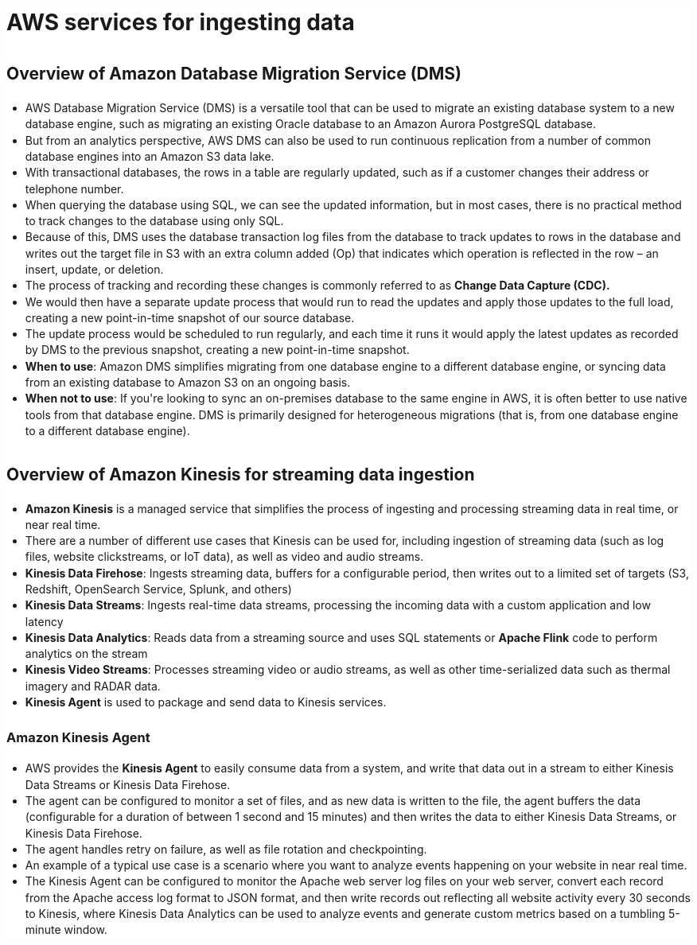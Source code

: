 # AWS services for ingesting data
## Overview of Amazon Database Migration Service (DMS)

- AWS Database Migration Service (DMS) is a versatile tool that can be used to migrate an existing database system to a new database engine, such as migrating an existing Oracle database to an Amazon Aurora PostgreSQL database. 
- But from an analytics perspective, AWS DMS can also be used to run continuous replication from a number of common database engines into an Amazon S3 data lake.
- With transactional databases, the rows in a table are regularly updated, such as if a customer changes their address or telephone number. 
- When querying the database using SQL, we can see the updated information, but in most cases, there is no practical method to track changes to the database using only SQL. 
- Because of this, DMS uses the database transaction log files from the database to track updates to rows in the database and writes out the target file in S3 with an extra column added (Op) that indicates which operation is reflected in the row – an insert, update, or deletion. 
- The process of tracking and recording these changes is commonly referred to as **Change Data Capture (CDC).**
- We would then have a separate update process that would run to read the updates and apply those updates to the full load, creating a new point-in-time snapshot of our source database. 
- The update process would be scheduled to run regularly, and each time it runs it would apply the latest updates as recorded by DMS to the previous snapshot, creating a new point-in-time snapshot.
- **When to use**: Amazon DMS simplifies migrating from one database engine to a different database engine, or syncing data from an existing database to Amazon S3 on an ongoing basis.
- **When not to use**: If you're looking to sync an on-premises database to the same engine in AWS, it is often better to use native tools from that database engine. DMS is primarily designed for heterogeneous migrations (that is, from one database engine to a different database engine).

## Overview of Amazon Kinesis for streaming data ingestion

- **Amazon Kinesis** is a managed service that simplifies the process of ingesting and processing streaming data in real time, or near real time.
- There are a number of different use cases that Kinesis can be used for, including ingestion of streaming data (such as log files, website clickstreams, or IoT data), as well as video and audio streams.
- **Kinesis Data Firehose**: Ingests streaming data, buffers for a configurable period, then writes out to a limited set of targets (S3, Redshift, OpenSearch Service, Splunk, and others)
- **Kinesis Data Streams**: Ingests real-time data streams, processing the incoming data with a custom application and low latency
- **Kinesis Data Analytics**: Reads data from a streaming source and uses SQL statements or **Apache Flink** code to perform analytics on the stream
- **Kinesis Video Streams**: Processes streaming video or audio streams, as well as other time-serialized data such as thermal imagery and RADAR data.
- **Kinesis Agent** is used to package and send data to Kinesis services.

### Amazon Kinesis Agent
- AWS provides the **Kinesis Agent** to easily consume data from a system, and write that data out in a stream to either Kinesis Data Streams or Kinesis Data Firehose.
- The agent can be configured to monitor a set of files, and as new data is written to the file, the agent buffers the data (configurable for a duration of between 1 second and 15 minutes) and then writes the data to either Kinesis Data Streams, or Kinesis Data Firehose. 
- The agent handles retry on failure, as well as file rotation and checkpointing.
- An example of a typical use case is a scenario where you want to analyze events happening on your website in near real time. 
- The Kinesis Agent can be configured to monitor the Apache web server log files on your web server, convert each record from the Apache access log format to JSON format, and then write records out reflecting all website activity every 30 seconds to Kinesis, where Kinesis Data Analytics can be used to analyze events and generate custom metrics based on a tumbling 5-minute window.
